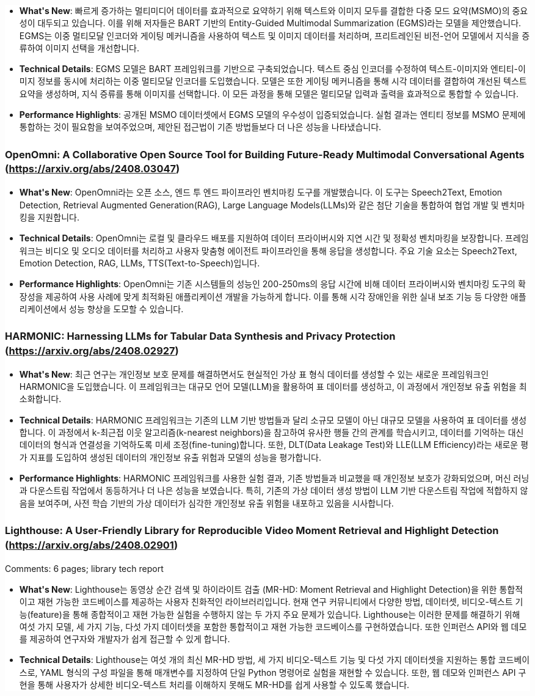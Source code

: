 - **What's New**: 빠르게 증가하는 멀티미디어 데이터를 효과적으로 요약하기 위해 텍스트와 이미지 모두를 결합한 다중 모드 요약(MSMO)의 중요성이 대두되고 있습니다. 이를 위해 저자들은 BART 기반의 Entity-Guided Multimodal Summarization (EGMS)라는 모델을 제안했습니다. EGMS는 이중 멀티모달 인코더와 게이팅 메커니즘을 사용하여 텍스트 및 이미지 데이터를 처리하며, 프리트레인된 비전-언어 모델에서 지식을 증류하여 이미지 선택을 개선합니다.

- **Technical Details**: EGMS 모델은 BART 프레임워크를 기반으로 구축되었습니다. 텍스트 중심 인코더를 수정하여 텍스트-이미지와 엔티티-이미지 정보를 동시에 처리하는 이중 멀티모달 인코더를 도입했습니다. 모델은 또한 게이팅 메커니즘을 통해 시각 데이터를 결합하여 개선된 텍스트 요약을 생성하며, 지식 증류를 통해 이미지를 선택합니다. 이 모든 과정을 통해 모델은 멀티모달 입력과 출력을 효과적으로 통합할 수 있습니다.

- **Performance Highlights**: 공개된 MSMO 데이터셋에서 EGMS 모델의 우수성이 입증되었습니다. 실험 결과는 엔티티 정보를 MSMO 문제에 통합하는 것이 필요함을 보여주었으며, 제안된 접근법이 기존 방법들보다 더 나은 성능을 나타냈습니다.



### OpenOmni: A Collaborative Open Source Tool for Building Future-Ready Multimodal Conversational Agents (https://arxiv.org/abs/2408.03047)
- **What's New**: OpenOmni라는 오픈 소스, 엔드 투 엔드 파이프라인 벤치마킹 도구를 개발했습니다. 이 도구는 Speech2Text, Emotion Detection, Retrieval Augmented Generation(RAG), Large Language Models(LLMs)와 같은 첨단 기술을 통합하여 협업 개발 및 벤치마킹을 지원합니다.

- **Technical Details**: OpenOmni는 로컬 및 클라우드 배포를 지원하여 데이터 프라이버시와 지연 시간 및 정확성 벤치마킹을 보장합니다. 프레임워크는 비디오 및 오디오 데이터를 처리하고 사용자 맞춤형 에이전트 파이프라인을 통해 응답을 생성합니다. 주요 기술 요소는 Speech2Text, Emotion Detection, RAG, LLMs, TTS(Text-to-Speech)입니다.

- **Performance Highlights**: OpenOmni는 기존 시스템들의 성능인 200-250ms의 응답 시간에 비해 데이터 프라이버시와 벤치마킹 도구의 확장성을 제공하여 사용 사례에 맞게 최적화된 애플리케이션 개발을 가능하게 합니다. 이를 통해 시각 장애인을 위한 실내 보조 기능 등 다양한 애플리케이션에서 성능 향상을 도모할 수 있습니다.



### HARMONIC: Harnessing LLMs for Tabular Data Synthesis and Privacy Protection (https://arxiv.org/abs/2408.02927)
- **What's New**: 최근 연구는 개인정보 보호 문제를 해결하면서도 현실적인 가상 표 형식 데이터를 생성할 수 있는 새로운 프레임워크인 HARMONIC을 도입했습니다. 이 프레임워크는 대규모 언어 모델(LLM)을 활용하여 표 데이터를 생성하고, 이 과정에서 개인정보 유출 위험을 최소화합니다.

- **Technical Details**: HARMONIC 프레임워크는 기존의 LLM 기반 방법들과 달리 소규모 모델이 아닌 대규모 모델을 사용하여 표 데이터를 생성합니다. 이 과정에서 k-최근접 이웃 알고리즘(k-nearest neighbors)을 참고하여 유사한 행들 간의 관계를 학습시키고, 데이터를 기억하는 대신 데이터의 형식과 연결성을 기억하도록 미세 조정(fine-tuning)합니다. 또한, DLT(Data Leakage Test)와 LLE(LLM Efficiency)라는 새로운 평가 지표를 도입하여 생성된 데이터의 개인정보 유출 위험과 모델의 성능을 평가합니다.

- **Performance Highlights**: HARMONIC 프레임워크를 사용한 실험 결과, 기존 방법들과 비교했을 때 개인정보 보호가 강화되었으며, 머신 러닝과 다운스트림 작업에서 동등하거나 더 나은 성능을 보였습니다. 특히, 기존의 가상 데이터 생성 방법이 LLM 기반 다운스트림 작업에 적합하지 않음을 보여주며, 사전 학습 기반의 가상 데이터가 심각한 개인정보 유출 위험을 내포하고 있음을 시사합니다.



### Lighthouse: A User-Friendly Library for Reproducible Video Moment Retrieval and Highlight Detection (https://arxiv.org/abs/2408.02901)
Comments:
          6 pages; library tech report

- **What's New**: Lighthouse는 동영상 순간 검색 및 하이라이트 검출 (MR-HD: Moment Retrieval and Highlight Detection)을 위한 통합적이고 재현 가능한 코드베이스를 제공하는 사용자 친화적인 라이브러리입니다. 현재 연구 커뮤니티에서 다양한 방법, 데이터셋, 비디오-텍스트 기능(feature)을 통해 종합적이고 재현 가능한 실험을 수행하지 않는 두 가지 주요 문제가 있습니다. Lighthouse는 이러한 문제를 해결하기 위해 여섯 가지 모델, 세 가지 기능, 다섯 가지 데이터셋을 포함한 통합적이고 재현 가능한 코드베이스를 구현하였습니다. 또한 인퍼런스 API와 웹 데모를 제공하여 연구자와 개발자가 쉽게 접근할 수 있게 합니다.

- **Technical Details**: Lighthouse는 여섯 개의 최신 MR-HD 방법, 세 가지 비디오-텍스트 기능 및 다섯 가지 데이터셋을 지원하는 통합 코드베이스로, YAML 형식의 구성 파일을 통해 매개변수를 지정하여 단일 Python 명령어로 실험을 재현할 수 있습니다. 또한, 웹 데모와 인퍼런스 API 구현을 통해 사용자가 상세한 비디오-텍스트 처리를 이해하지 못해도 MR-HD를 쉽게 사용할 수 있도록 했습니다.
